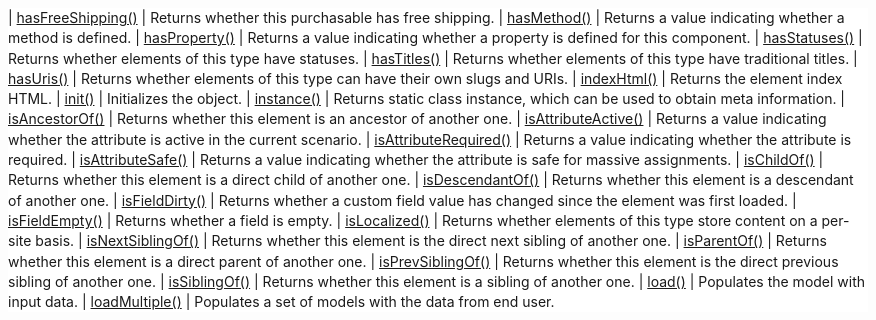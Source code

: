 | [hasFreeShipping()](craft-commerce-base-purchasable.md#method-hasfreeshipping "Defined by craft\commerce\base\Purchasable")                                                  | Returns whether this purchasable has free shipping.
| [hasMethod()](https://www.yiiframework.com/doc/api/2.0/yii-base-component#hasMethod()-detail "Defined by yii\base\Component")                                                | Returns a value indicating whether a method is defined.
| [hasProperty()](https://www.yiiframework.com/doc/api/2.0/yii-base-component#hasProperty()-detail "Defined by yii\base\Component")                                            | Returns a value indicating whether a property is defined for this component.
| [hasStatuses()](https://docs.craftcms.com/api/v3/craft-base-elementinterface.html#method-hasstatuses "Defined by craft\base\ElementInterface")                               | Returns whether elements of this type have statuses.
| [hasTitles()](https://docs.craftcms.com/api/v3/craft-base-elementinterface.html#method-hastitles "Defined by craft\base\ElementInterface")                                   | Returns whether elements of this type have traditional titles.
| [hasUris()](https://docs.craftcms.com/api/v3/craft-base-elementinterface.html#method-hasuris "Defined by craft\base\ElementInterface")                                       | Returns whether elements of this type can have their own slugs and URIs.
| [indexHtml()](https://docs.craftcms.com/api/v3/craft-base-elementinterface.html#method-indexhtml "Defined by craft\base\ElementInterface")                                   | Returns the element index HTML.
| [init()](https://docs.craftcms.com/api/v3/craft-base-element.html#method-init "Defined by craft\base\Element")                                                               | Initializes the object.
| [instance()](https://www.yiiframework.com/doc/api/2.0/yii-base-staticinstancetrait#instance()-detail "Defined by yii\base\StaticInstanceTrait")                              | Returns static class instance, which can be used to obtain meta information.
| [isAncestorOf()](https://docs.craftcms.com/api/v3/craft-base-elementinterface.html#method-isancestorof "Defined by craft\base\ElementInterface")                             | Returns whether this element is an ancestor of another one.
| [isAttributeActive()](https://www.yiiframework.com/doc/api/2.0/yii-base-model#isAttributeActive()-detail "Defined by yii\base\Model")                                        | Returns a value indicating whether the attribute is active in the current scenario.
| [isAttributeRequired()](https://www.yiiframework.com/doc/api/2.0/yii-base-model#isAttributeRequired()-detail "Defined by yii\base\Model")                                    | Returns a value indicating whether the attribute is required.
| [isAttributeSafe()](https://www.yiiframework.com/doc/api/2.0/yii-base-model#isAttributeSafe()-detail "Defined by yii\base\Model")                                            | Returns a value indicating whether the attribute is safe for massive assignments.
| [isChildOf()](https://docs.craftcms.com/api/v3/craft-base-elementinterface.html#method-ischildof "Defined by craft\base\ElementInterface")                                   | Returns whether this element is a direct child of another one.
| [isDescendantOf()](https://docs.craftcms.com/api/v3/craft-base-elementinterface.html#method-isdescendantof "Defined by craft\base\ElementInterface")                         | Returns whether this element is a descendant of another one.
| [isFieldDirty()](https://docs.craftcms.com/api/v3/craft-base-elementinterface.html#method-isfielddirty "Defined by craft\base\ElementInterface")                             | Returns whether a custom field value has changed since the element was first loaded.
| [isFieldEmpty()](https://docs.craftcms.com/api/v3/craft-base-element.html#method-isfieldempty "Defined by craft\base\Element")                                               | Returns whether a field is empty.
| [isLocalized()](https://docs.craftcms.com/api/v3/craft-base-elementinterface.html#method-islocalized "Defined by craft\base\ElementInterface")                               | Returns whether elements of this type store content on a per-site basis.
| [isNextSiblingOf()](https://docs.craftcms.com/api/v3/craft-base-elementinterface.html#method-isnextsiblingof "Defined by craft\base\ElementInterface")                       | Returns whether this element is the direct next sibling of another one.
| [isParentOf()](https://docs.craftcms.com/api/v3/craft-base-elementinterface.html#method-isparentof "Defined by craft\base\ElementInterface")                                 | Returns whether this element is a direct parent of another one.
| [isPrevSiblingOf()](https://docs.craftcms.com/api/v3/craft-base-elementinterface.html#method-isprevsiblingof "Defined by craft\base\ElementInterface")                       | Returns whether this element is the direct previous sibling of another one.
| [isSiblingOf()](https://docs.craftcms.com/api/v3/craft-base-elementinterface.html#method-issiblingof "Defined by craft\base\ElementInterface")                               | Returns whether this element is a sibling of another one.
| [load()](https://www.yiiframework.com/doc/api/2.0/yii-base-model#load()-detail "Defined by yii\base\Model")                                                                  | Populates the model with input data.
| [loadMultiple()](https://www.yiiframework.com/doc/api/2.0/yii-base-model#loadMultiple()-detail "Defined by yii\base\Model")                                                  | Populates a set of models with the data from end user.
